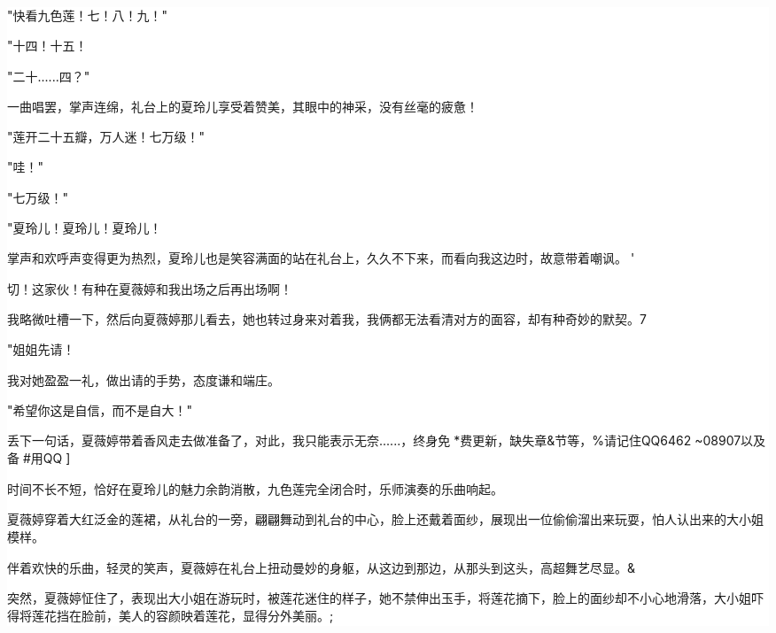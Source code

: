 

"快看九色莲！七！八！九！"



"十四！十五！



"二十......四？"





一曲唱罢，掌声连绵，礼台上的夏玲儿享受着赞美，其眼中的神采，没有丝毫的疲惫！



"莲开二十五瓣，万人迷！七万级！"



"哇！"



"七万级！"



"夏玲儿！夏玲儿！夏玲儿！



掌声和欢呼声变得更为热烈，夏玲儿也是笑容满面的站在礼台上，久久不下来，而看向我这边时，故意带着嘲讽。 '



切！这家伙！有种在夏薇婷和我出场之后再出场啊！



我略微吐槽一下，然后向夏薇婷那儿看去，她也转过身来对着我，我俩都无法看清对方的面容，却有种奇妙的默契。7



"姐姐先请！



我对她盈盈一礼，做出请的手势，态度谦和端庄。



"希望你这是自信，而不是自大！"



丢下一句话，夏薇婷带着香风走去做准备了，对此，我只能表示无奈......，终身免 *费更新，缺失章&节等，%请记住QQ6462 ~08907以及备 #用QQ ]



时间不长不短，恰好在夏玲儿的魅力余韵消散，九色莲完全闭合时，乐师演奏的乐曲响起。



夏薇婷穿着大红泛金的莲裙，从礼台的一旁，翩翩舞动到礼台的中心，脸上还戴着面纱，展现出一位偷偷溜出来玩耍，怕人认出来的大小姐模样。



伴着欢快的乐曲，轻灵的笑声，夏薇婷在礼台上扭动曼妙的身躯，从这边到那边，从那头到这头，高超舞艺尽显。&



突然，夏薇婷怔住了，表现出大小姐在游玩时，被莲花迷住的样子，她不禁伸出玉手，将莲花摘下，脸上的面纱却不小心地滑落，大小姐吓得将莲花挡在脸前，美人的容颜映着莲花，显得分外美丽。;
